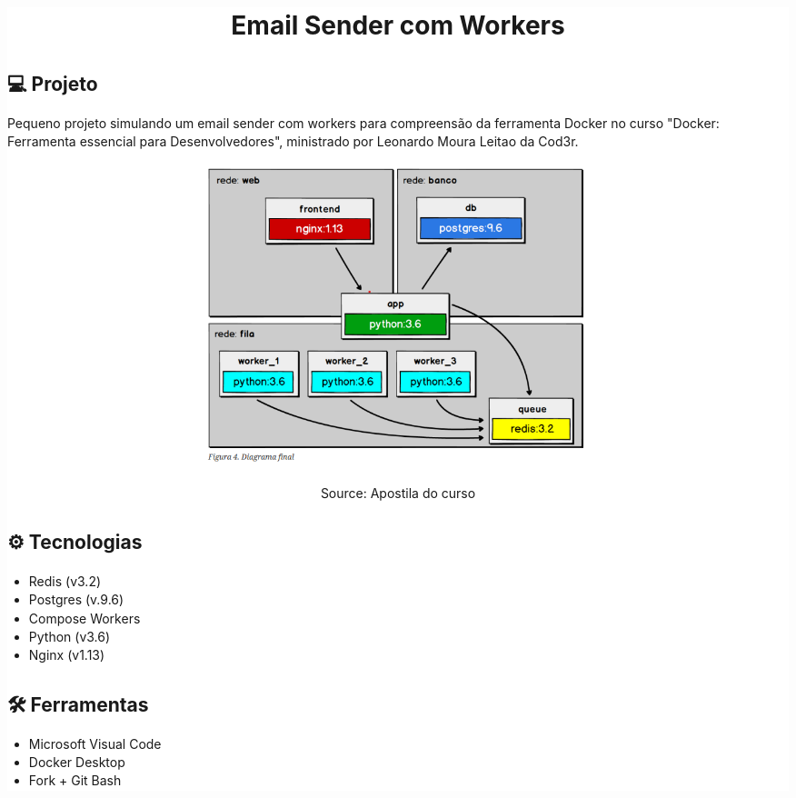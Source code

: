 <h1 align="center">Email Sender com Workers</h1>

## 💻 Projeto

Pequeno projeto simulando um email sender com workers para compreensão da ferramenta Docker no curso "Docker: Ferramenta essencial para Desenvolvedores", ministrado por Leonardo Moura Leitao da Cod3r.

<p align="center">
  <img alt="projectArch" src=".github/projectArch.png" width="50%">
</p>
<p align="center">Source: Apostila do curso</p>

## ⚙️ Tecnologias

- Redis (v3.2)
- Postgres (v.9.6)
- Compose Workers
- Python (v3.6)
- Nginx (v1.13)

## 🛠️ Ferramentas
- Microsoft Visual Code
- Docker Desktop
- Fork + Git Bash
